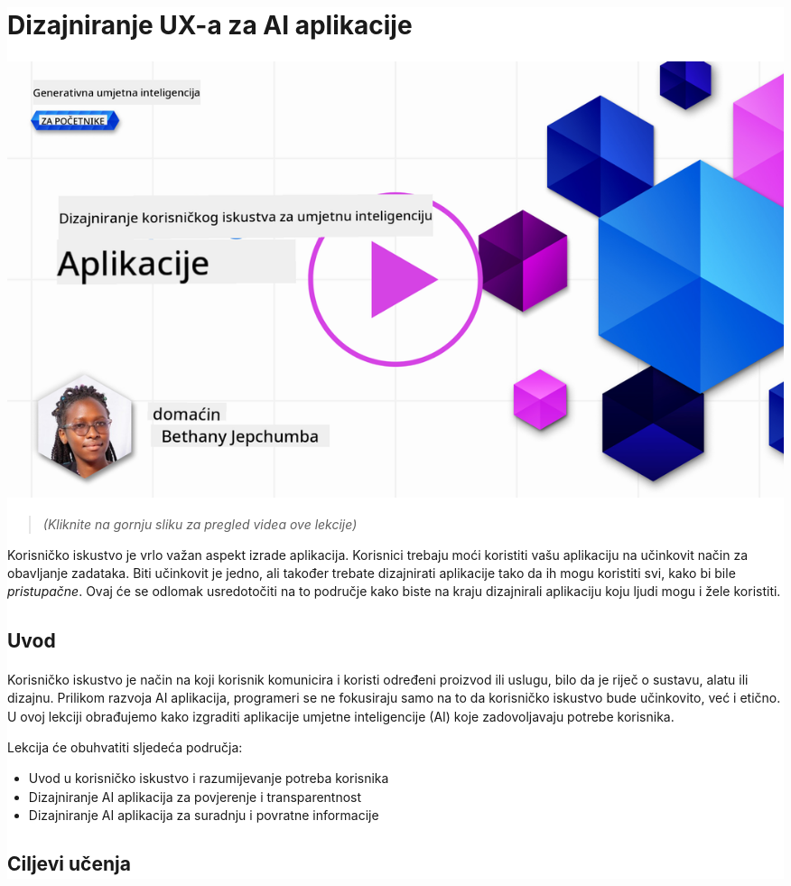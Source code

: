 
# Dizajniranje UX-a za AI aplikacije

[![Dizajniranje UX-a za AI aplikacije](../../../translated_images/12-lesson-banner.c53c3c7c802e8f563953ce388f6a987ca493472c724d924b060be470951c53c8.hr.png)](https://aka.ms/gen-ai-lesson12-gh?WT.mc_id=academic-105485-koreyst)

> _(Kliknite na gornju sliku za pregled videa ove lekcije)_

Korisničko iskustvo je vrlo važan aspekt izrade aplikacija. Korisnici trebaju moći koristiti vašu aplikaciju na učinkovit način za obavljanje zadataka. Biti učinkovit je jedno, ali također trebate dizajnirati aplikacije tako da ih mogu koristiti svi, kako bi bile _pristupačne_. Ovaj će se odlomak usredotočiti na to područje kako biste na kraju dizajnirali aplikaciju koju ljudi mogu i žele koristiti.

## Uvod

Korisničko iskustvo je način na koji korisnik komunicira i koristi određeni proizvod ili uslugu, bilo da je riječ o sustavu, alatu ili dizajnu. Prilikom razvoja AI aplikacija, programeri se ne fokusiraju samo na to da korisničko iskustvo bude učinkovito, već i etično. U ovoj lekciji obrađujemo kako izgraditi aplikacije umjetne inteligencije (AI) koje zadovoljavaju potrebe korisnika.

Lekcija će obuhvatiti sljedeća područja:

- Uvod u korisničko iskustvo i razumijevanje potreba korisnika
- Dizajniranje AI aplikacija za povjerenje i transparentnost
- Dizajniranje AI aplikacija za suradnju i povratne informacije

## Ciljevi učenja
